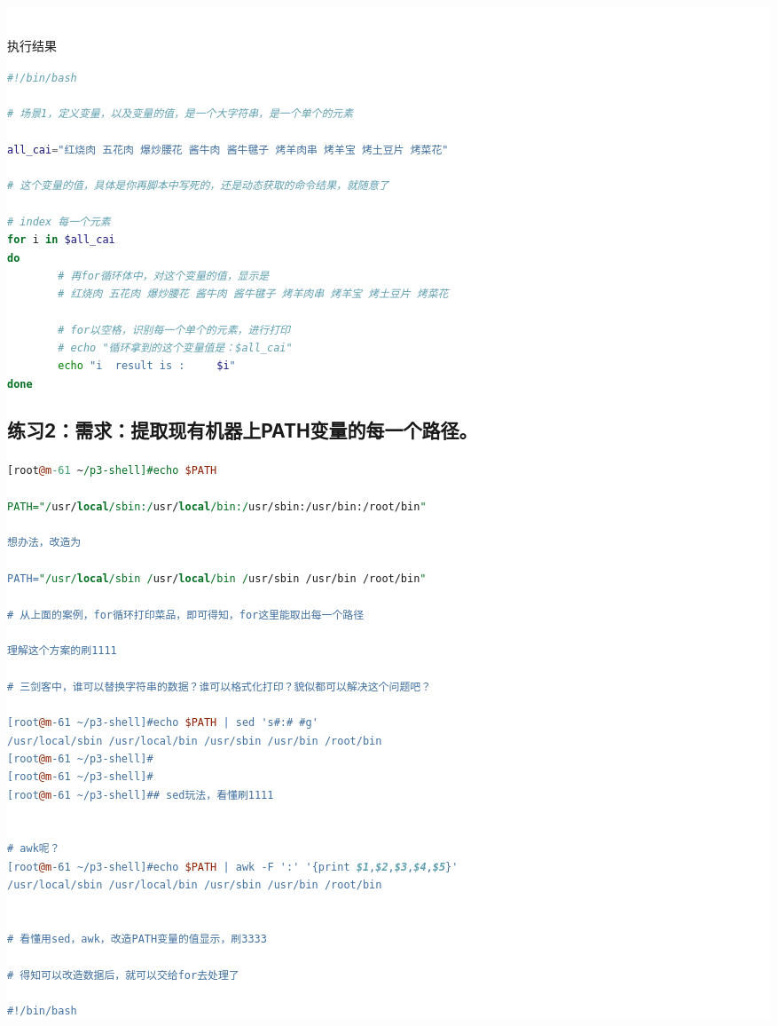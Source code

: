 ```bash



```

执行结果

```bash
#!/bin/bash

# 场景1，定义变量，以及变量的值，是一个大字符串，是一个单个的元素

all_cai="红烧肉 五花肉 爆炒腰花 酱牛肉 酱牛毽子 烤羊肉串 烤羊宝 烤土豆片 烤菜花"

# 这个变量的值，具体是你再脚本中写死的，还是动态获取的命令结果，就随意了

# index 每一个元素
for i in $all_cai
do 
        # 再for循环体中，对这个变量的值，显示是
        # 红烧肉 五花肉 爆炒腰花 酱牛肉 酱牛毽子 烤羊肉串 烤羊宝 烤土豆片 烤菜花

        # for以空格，识别每一个单个的元素，进行打印
        # echo "循环拿到的这个变量值是：$all_cai"
        echo "i  result is :     $i"
done

```



## 练习2：需求：提取现有机器上PATH变量的每一个路径。

```perl
[root@m-61 ~/p3-shell]#echo $PATH

PATH="/usr/local/sbin:/usr/local/bin:/usr/sbin:/usr/bin:/root/bin"

想办法，改造为

PATH="/usr/local/sbin /usr/local/bin /usr/sbin /usr/bin /root/bin"

# 从上面的案例，for循环打印菜品，即可得知，for这里能取出每一个路径

理解这个方案的刷1111

# 三剑客中，谁可以替换字符串的数据？谁可以格式化打印？貌似都可以解决这个问题吧？

[root@m-61 ~/p3-shell]#echo $PATH | sed 's#:# #g'
/usr/local/sbin /usr/local/bin /usr/sbin /usr/bin /root/bin
[root@m-61 ~/p3-shell]#
[root@m-61 ~/p3-shell]#
[root@m-61 ~/p3-shell]## sed玩法，看懂刷1111


# awk呢？
[root@m-61 ~/p3-shell]#echo $PATH | awk -F ':' '{print $1,$2,$3,$4,$5}'
/usr/local/sbin /usr/local/bin /usr/sbin /usr/bin /root/bin


# 看懂用sed，awk，改造PATH变量的值显示，刷3333

# 得知可以改造数据后，就可以交给for去处理了

#!/bin/bash
```